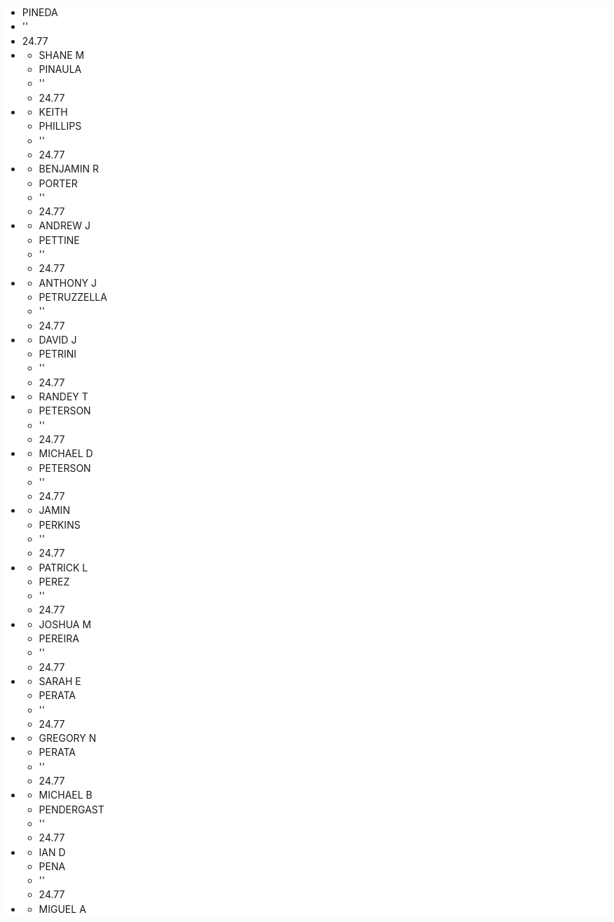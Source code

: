   - PINEDA
  - ''
  - 24.77
- - SHANE M
  - PINAULA
  - ''
  - 24.77
- - KEITH
  - PHILLIPS
  - ''
  - 24.77
- - BENJAMIN R
  - PORTER
  - ''
  - 24.77
- - ANDREW J
  - PETTINE
  - ''
  - 24.77
- - ANTHONY J
  - PETRUZZELLA
  - ''
  - 24.77
- - DAVID J
  - PETRINI
  - ''
  - 24.77
- - RANDEY T
  - PETERSON
  - ''
  - 24.77
- - MICHAEL D
  - PETERSON
  - ''
  - 24.77
- - JAMIN
  - PERKINS
  - ''
  - 24.77
- - PATRICK L
  - PEREZ
  - ''
  - 24.77
- - JOSHUA M
  - PEREIRA
  - ''
  - 24.77
- - SARAH E
  - PERATA
  - ''
  - 24.77
- - GREGORY N
  - PERATA
  - ''
  - 24.77
- - MICHAEL B
  - PENDERGAST
  - ''
  - 24.77
- - IAN D
  - PENA
  - ''
  - 24.77
- - MIGUEL A